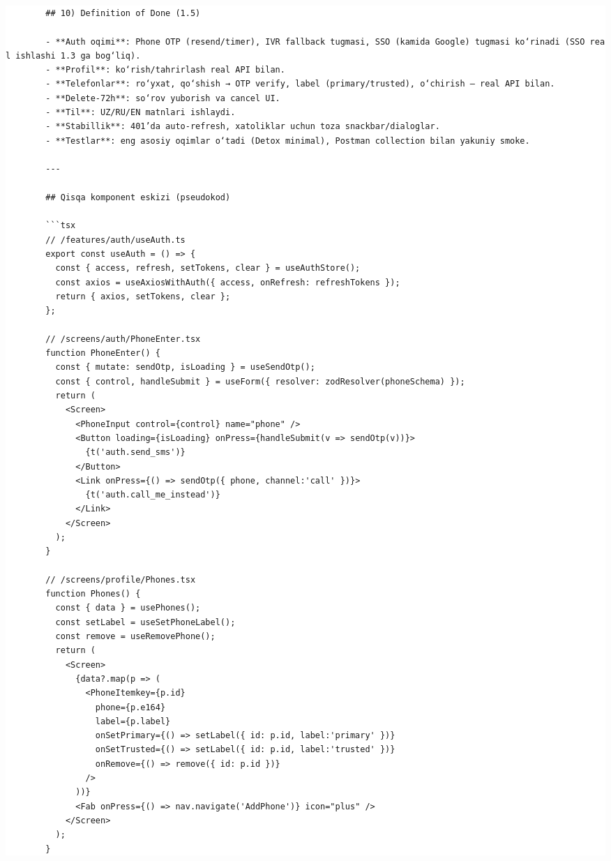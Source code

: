             ## 10) Definition of Done (1.5)
            
            - **Auth oqimi**: Phone OTP (resend/timer), IVR fallback tugmasi, SSO (kamida Google) tugmasi ko‘rinadi (SSO real ishlashi 1.3 ga bog‘liq).
            - **Profil**: ko‘rish/tahrirlash real API bilan.
            - **Telefonlar**: ro‘yxat, qo‘shish → OTP verify, label (primary/trusted), o‘chirish — real API bilan.
            - **Delete-72h**: so‘rov yuborish va cancel UI.
            - **Til**: UZ/RU/EN matnlari ishlaydi.
            - **Stabillik**: 401’da auto-refresh, xatoliklar uchun toza snackbar/dialoglar.
            - **Testlar**: eng asosiy oqimlar o‘tadi (Detox minimal), Postman collection bilan yakuniy smoke.
            
            ---
            
            ## Qisqa komponent eskizi (pseudokod)
            
            ```tsx
            // /features/auth/useAuth.ts
            export const useAuth = () => {
              const { access, refresh, setTokens, clear } = useAuthStore();
              const axios = useAxiosWithAuth({ access, onRefresh: refreshTokens });
              return { axios, setTokens, clear };
            };
            
            // /screens/auth/PhoneEnter.tsx
            function PhoneEnter() {
              const { mutate: sendOtp, isLoading } = useSendOtp();
              const { control, handleSubmit } = useForm({ resolver: zodResolver(phoneSchema) });
              return (
                <Screen>
                  <PhoneInput control={control} name="phone" />
                  <Button loading={isLoading} onPress={handleSubmit(v => sendOtp(v))}>
                    {t('auth.send_sms')}
                  </Button>
                  <Link onPress={() => sendOtp({ phone, channel:'call' })}>
                    {t('auth.call_me_instead')}
                  </Link>
                </Screen>
              );
            }
            
            // /screens/profile/Phones.tsx
            function Phones() {
              const { data } = usePhones();
              const setLabel = useSetPhoneLabel();
              const remove = useRemovePhone();
              return (
                <Screen>
                  {data?.map(p => (
                    <PhoneItemkey={p.id}
                      phone={p.e164}
                      label={p.label}
                      onSetPrimary={() => setLabel({ id: p.id, label:'primary' })}
                      onSetTrusted={() => setLabel({ id: p.id, label:'trusted' })}
                      onRemove={() => remove({ id: p.id })}
                    />
                  ))}
                  <Fab onPress={() => nav.navigate('AddPhone')} icon="plus" />
                </Screen>
              );
            }
            